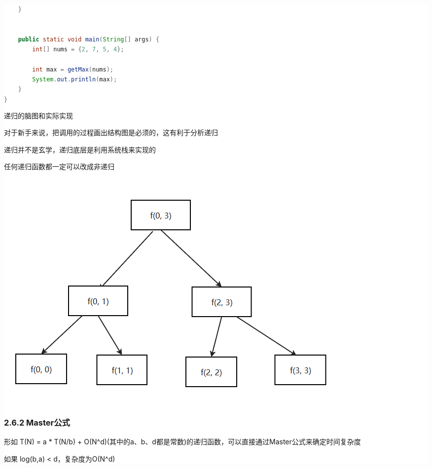 ```java
    }


    public static void main(String[] args) {
        int[] nums = {2, 7, 5, 4};

        int max = getMax(nums);
        System.out.println(max);
    }
}
```

递归的脑图和实际实现


对于新手来说，把调用的过程画出结构图是必须的，这有利于分析递归

递归并不是玄学，递归底层是利用系统栈来实现的

任何递归函数都一定可以改成非递归

![递归求数组的最大值分析图](./img/递归求数组的最大值分析图.png)


### 2.6.2 Master公式

形如
T(N) = a * T(N/b) + O(N^d)(其中的a、b、d都是常数)的递归函数，可以直接通过Master公式来确定时间复杂度

如果 log(b,a) < d，复杂度为O(N^d)
